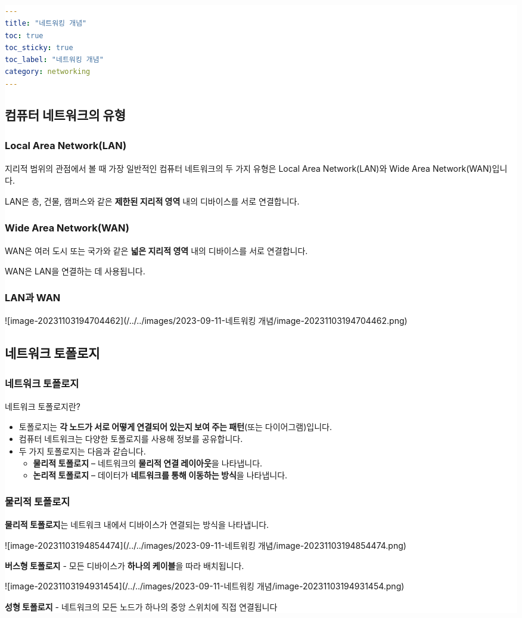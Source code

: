 ```yaml
---
title: "네트워킹 개념"
toc: true
toc_sticky: true
toc_label: "네트워킹 개념"
category: networking
---
```


## 컴퓨터 네트워크의 유형

### Local Area Network(LAN)

지리적 범위의 관점에서 볼 때 가장 일반적인 컴퓨터 네트워크의 두 가지 유형은 Local Area Network(LAN)와 Wide Area Network(WAN)입니다. 

LAN은 층, 건물, 캠퍼스와 같은 **제한된 지리적 영역** 내의 디바이스를 서로 연결합니다.

### Wide Area Network(WAN)

WAN은 여러 도시 또는 국가와 같은 **넓은 지리적 영역** 내의 디바이스를 서로 연결합니다. 

WAN은 LAN을 연결하는 데 사용됩니다. 

### LAN과 WAN

![image-20231103194704462](/../../images/2023-09-11-네트워킹 개념/image-20231103194704462.png)

## 네트워크 토폴로지

### 네트워크 토폴로지

네트워크 토폴로지란? 

- 토폴로지는 **각 노드가 서로 어떻게 연결되어 있는지 보여 주는 패턴**(또는 다이어그램)입니다. 
- 컴퓨터 네트워크는 다양한 토폴로지를 사용해 정보를 공유합니다. 
- 두 가지 토폴로지는 다음과 같습니다. 
  - **물리적 토폴로지** – 네트워크의 **물리적 연결 레이아웃**을 나타냅니다. 
  - **논리적 토폴로지** – 데이터가 **네트워크를 통해 이동하는 방식**을 나타냅니다. 

### 물리적 토폴로지

**물리적 토폴로지**는 네트워크 내에서 디바이스가 연결되는 방식을 나타냅니다. 

![image-20231103194854474](/../../images/2023-09-11-네트워킹 개념/image-20231103194854474.png)

**버스형 토폴로지** - 모든 디바이스가 **하나의 케이블**을 따라 배치됩니다.

![image-20231103194931454](/../../images/2023-09-11-네트워킹 개념/image-20231103194931454.png)

**성형 토폴로지** - 네트워크의 모든 노드가 하나의 중앙 스위치에 직접 연결됩니다
